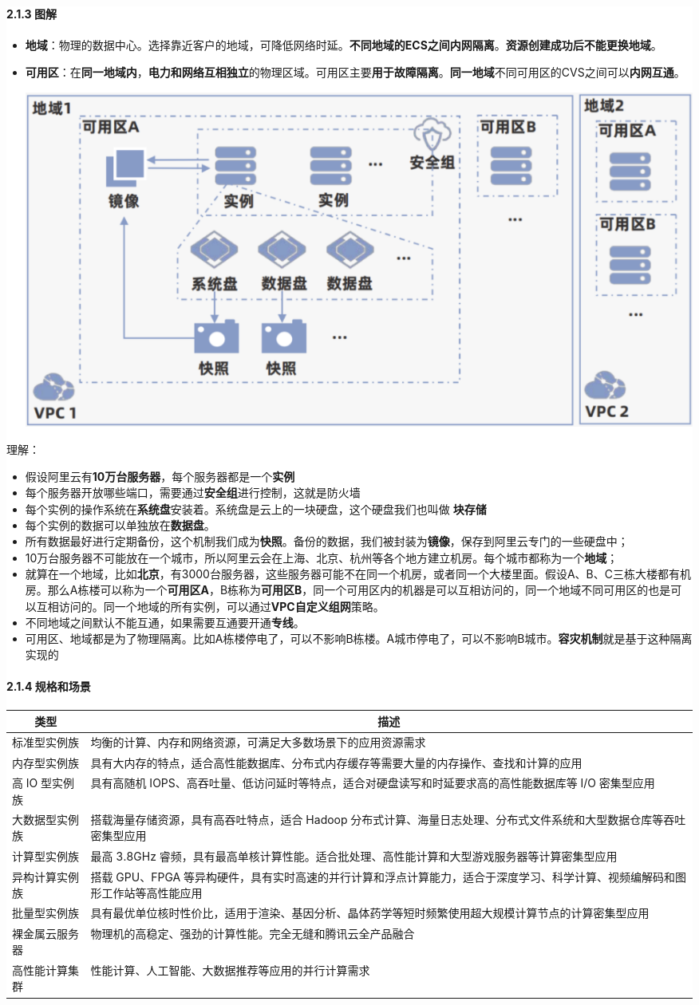 #### 2.1.3 图解

- **地域**：物理的数据中心。选择靠近客户的地域，可降低网络时延。**不同地域的ECS之间内网隔离**。**资源创建成功后不能更换地域**。
- **可用区**：在**同一地域内**，**电力和网络互相独立**的物理区域。可用区主要**用于故障隔离**。**同一地域**不同可用区的CVS之间可以**内网互通**。

  ![1711095763032](assets/1711095763032.png)

理解：

- 假设阿里云有**10万台服务器**，每个服务器都是一个**实例**
- 每个服务器开放哪些端口，需要通过**安全组**进行控制，这就是防火墙
- 每个实例的操作系统在**系统盘**安装着。系统盘是云上的一块硬盘，这个硬盘我们也叫做 **块存储**
- 每个实例的数据可以单独放在**数据盘**。
- 所有数据最好进行定期备份，这个机制我们成为**快照**。备份的数据，我们被封装为**镜像**，保存到阿里云专门的一些硬盘中；
- 10万台服务器不可能放在一个城市，所以阿里云会在上海、北京、杭州等各个地方建立机房。每个城市都称为一个**地域**；
- 就算在一个地域，比如**北京**，有3000台服务器，这些服务器可能不在同一个机房，或者同一个大楼里面。假设A、B、C三栋大楼都有机房。那么A栋楼可以称为一个**可用区A**，B栋称为**可用区B**，同一个可用区内的机器是可以互相访问的，同一个地域不同可用区的也是可以互相访问的。同一个地域的所有实例，可以通过**VPC自定义组网**策略。
- 不同地域之间默认不能互通，如果需要互通要开通**专线**。
- 可用区、地域都是为了物理隔离。比如A栋楼停电了，可以不影响B栋楼。A城市停电了，可以不影响B城市。**容灾机制**就是基于这种隔离实现的

#### 2.1.4 规格和场景

| 类型           | 描述                                                         |
| -------------- | ------------------------------------------------------------ |
| 标准型实例族   | 均衡的计算、内存和网络资源，可满足大多数场景下的应用资源需求 |
| 内存型实例族   | 具有大内存的特点，适合高性能数据库、分布式内存缓存等需要大量的内存操作、查找和计算的应用 |
| 高 IO 型实例族 | 具有高随机 IOPS、高吞吐量、低访问延时等特点，适合对硬盘读写和时延要求高的高性能数据库等 I/O 密集型应用 |
| 大数据型实例族 | 搭载海量存储资源，具有高吞吐特点，适合 Hadoop 分布式计算、海量日志处理、分布式文件系统和大型数据仓库等吞吐密集型应用 |
| 计算型实例族   | 最高 3.8GHz 睿频，具有最高单核计算性能。适合批处理、高性能计算和大型游戏服务器等计算密集型应用 |
| 异构计算实例族 | 搭载 GPU、FPGA 等异构硬件，具有实时高速的并行计算和浮点计算能力，适合于深度学习、科学计算、视频编解码和图形工作站等高性能应用 |
| 批量型实例族   | 具有最优单位核时性价比，适用于渲染、基因分析、晶体药学等短时频繁使用超大规模计算节点的计算密集型应用 |
| 裸金属云服务器 | 物理机的高稳定、强劲的计算性能。完全无缝和腾讯云全产品融合   |
| 高性能计算集群 | 性能计算、人工智能、大数据推荐等应用的并行计算需求           |
